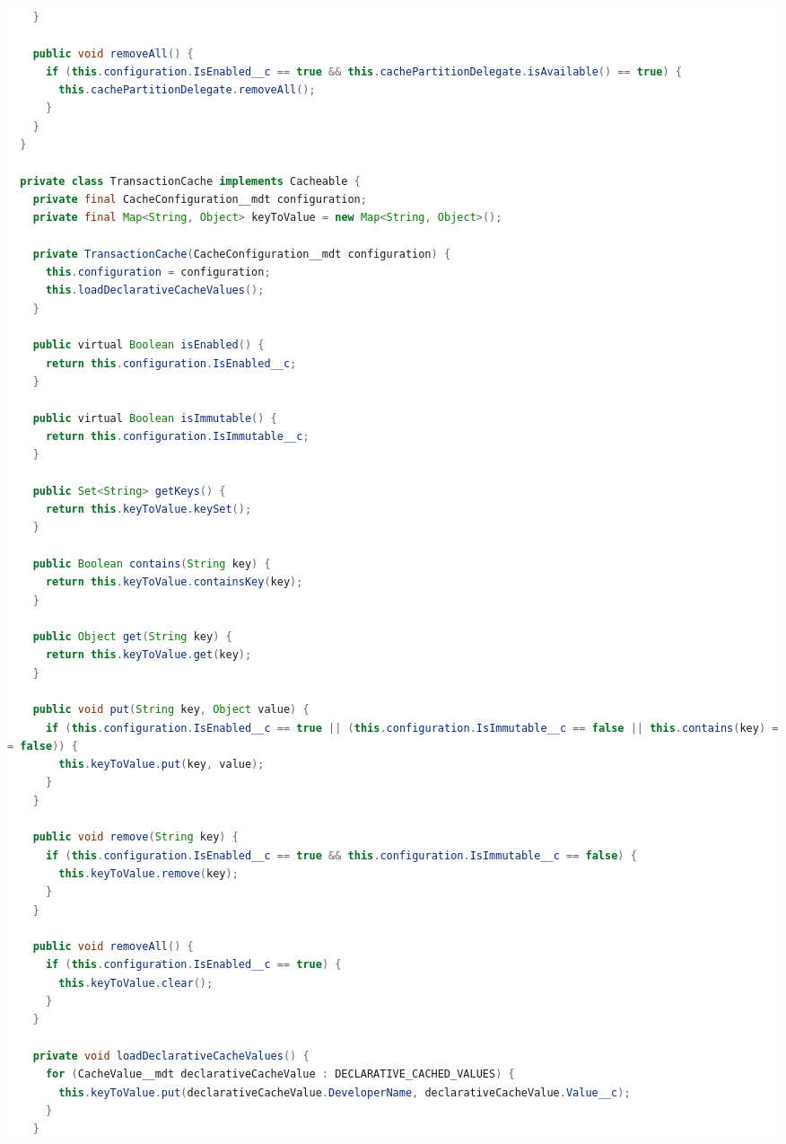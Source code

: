 ```java
    }

    public void removeAll() {
      if (this.configuration.IsEnabled__c == true && this.cachePartitionDelegate.isAvailable() == true) {
        this.cachePartitionDelegate.removeAll();
      }
    }
  }

  private class TransactionCache implements Cacheable {
    private final CacheConfiguration__mdt configuration;
    private final Map<String, Object> keyToValue = new Map<String, Object>();

    private TransactionCache(CacheConfiguration__mdt configuration) {
      this.configuration = configuration;
      this.loadDeclarativeCacheValues();
    }

    public virtual Boolean isEnabled() {
      return this.configuration.IsEnabled__c;
    }

    public virtual Boolean isImmutable() {
      return this.configuration.IsImmutable__c;
    }

    public Set<String> getKeys() {
      return this.keyToValue.keySet();
    }

    public Boolean contains(String key) {
      return this.keyToValue.containsKey(key);
    }

    public Object get(String key) {
      return this.keyToValue.get(key);
    }

    public void put(String key, Object value) {
      if (this.configuration.IsEnabled__c == true || (this.configuration.IsImmutable__c == false || this.contains(key) == false)) {
        this.keyToValue.put(key, value);
      }
    }

    public void remove(String key) {
      if (this.configuration.IsEnabled__c == true && this.configuration.IsImmutable__c == false) {
        this.keyToValue.remove(key);
      }
    }

    public void removeAll() {
      if (this.configuration.IsEnabled__c == true) {
        this.keyToValue.clear();
      }
    }

    private void loadDeclarativeCacheValues() {
      for (CacheValue__mdt declarativeCacheValue : DECLARATIVE_CACHED_VALUES) {
        this.keyToValue.put(declarativeCacheValue.DeveloperName, declarativeCacheValue.Value__c);
      }
    }
```